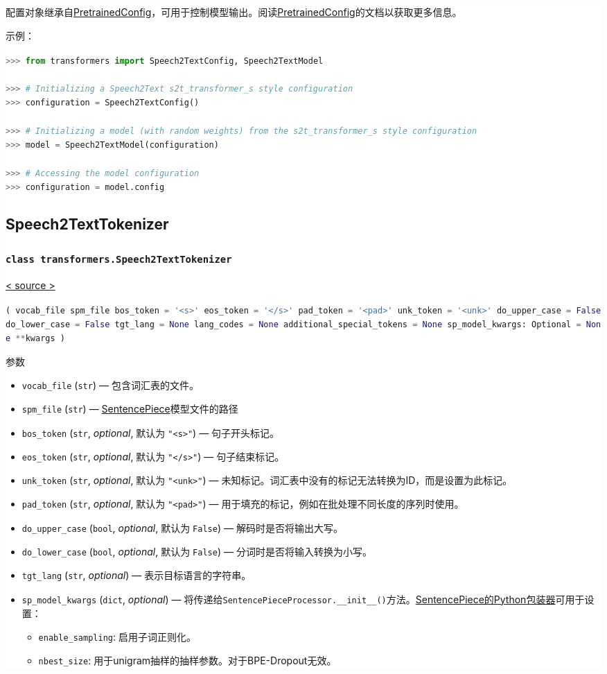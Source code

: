 配置对象继承自[PretrainedConfig](/docs/transformers/v4.37.2/en/main_classes/configuration#transformers.PretrainedConfig)，可用于控制模型输出。阅读[PretrainedConfig](/docs/transformers/v4.37.2/en/main_classes/configuration#transformers.PretrainedConfig)的文档以获取更多信息。

示例：

```py
>>> from transformers import Speech2TextConfig, Speech2TextModel

>>> # Initializing a Speech2Text s2t_transformer_s style configuration
>>> configuration = Speech2TextConfig()

>>> # Initializing a model (with random weights) from the s2t_transformer_s style configuration
>>> model = Speech2TextModel(configuration)

>>> # Accessing the model configuration
>>> configuration = model.config
```

## Speech2TextTokenizer

### `class transformers.Speech2TextTokenizer`

[< source >](https://github.com/huggingface/transformers/blob/v4.37.2/src/transformers/models/speech_to_text/tokenization_speech_to_text.py#L59)

```py
( vocab_file spm_file bos_token = '<s>' eos_token = '</s>' pad_token = '<pad>' unk_token = '<unk>' do_upper_case = False do_lower_case = False tgt_lang = None lang_codes = None additional_special_tokens = None sp_model_kwargs: Optional = None **kwargs )
```

参数

+   `vocab_file` (`str`) — 包含词汇表的文件。

+   `spm_file` (`str`) — [SentencePiece](https://github.com/google/sentencepiece)模型文件的路径

+   `bos_token` (`str`, *optional*, 默认为 `"<s>"`) — 句子开头标记。

+   `eos_token` (`str`, *optional*, 默认为 `"</s>"`) — 句子结束标记。

+   `unk_token` (`str`, *optional*, 默认为 `"<unk>"`) — 未知标记。词汇表中没有的标记无法转换为ID，而是设置为此标记。 

+   `pad_token` (`str`, *optional*, 默认为 `"<pad>"`) — 用于填充的标记，例如在批处理不同长度的序列时使用。

+   `do_upper_case` (`bool`, *optional*, 默认为 `False`) — 解码时是否将输出大写。

+   `do_lower_case` (`bool`, *optional*, 默认为 `False`) — 分词时是否将输入转换为小写。

+   `tgt_lang` (`str`, *optional*) — 表示目标语言的字符串。

+   `sp_model_kwargs` (`dict`, *optional*) — 将传递给`SentencePieceProcessor.__init__()`方法。[SentencePiece的Python包装器](https://github.com/google/sentencepiece/tree/master/python)可用于设置：

    +   `enable_sampling`: 启用子词正则化。

    +   `nbest_size`: 用于unigram抽样的抽样参数。对于BPE-Dropout无效。
